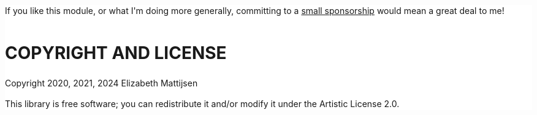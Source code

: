If you like this module, or what I'm doing more generally, committing to a [small sponsorship](https://github.com/sponsors/lizmat/) would mean a great deal to me!

COPYRIGHT AND LICENSE
=====================

Copyright 2020, 2021, 2024 Elizabeth Mattijsen

This library is free software; you can redistribute it and/or modify it under the Artistic License 2.0.

